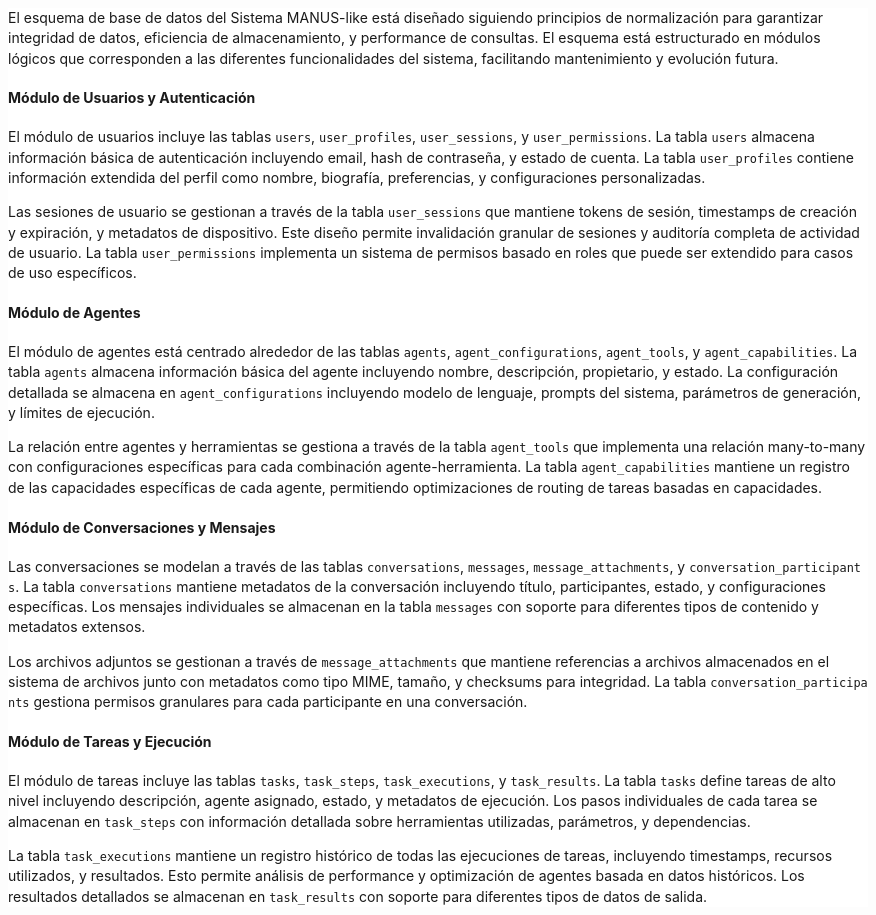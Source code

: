 El esquema de base de datos del Sistema MANUS-like está diseñado siguiendo principios de normalización para garantizar integridad de datos, eficiencia de almacenamiento, y performance de consultas. El esquema está estructurado en módulos lógicos que corresponden a las diferentes funcionalidades del sistema, facilitando mantenimiento y evolución futura.

#### Módulo de Usuarios y Autenticación

El módulo de usuarios incluye las tablas `users`, `user_profiles`, `user_sessions`, y `user_permissions`. La tabla `users` almacena información básica de autenticación incluyendo email, hash de contraseña, y estado de cuenta. La tabla `user_profiles` contiene información extendida del perfil como nombre, biografía, preferencias, y configuraciones personalizadas.

Las sesiones de usuario se gestionan a través de la tabla `user_sessions` que mantiene tokens de sesión, timestamps de creación y expiración, y metadatos de dispositivo. Este diseño permite invalidación granular de sesiones y auditoría completa de actividad de usuario. La tabla `user_permissions` implementa un sistema de permisos basado en roles que puede ser extendido para casos de uso específicos.

#### Módulo de Agentes

El módulo de agentes está centrado alrededor de las tablas `agents`, `agent_configurations`, `agent_tools`, y `agent_capabilities`. La tabla `agents` almacena información básica del agente incluyendo nombre, descripción, propietario, y estado. La configuración detallada se almacena en `agent_configurations` incluyendo modelo de lenguaje, prompts del sistema, parámetros de generación, y límites de ejecución.

La relación entre agentes y herramientas se gestiona a través de la tabla `agent_tools` que implementa una relación many-to-many con configuraciones específicas para cada combinación agente-herramienta. La tabla `agent_capabilities` mantiene un registro de las capacidades específicas de cada agente, permitiendo optimizaciones de routing de tareas basadas en capacidades.

#### Módulo de Conversaciones y Mensajes

Las conversaciones se modelan a través de las tablas `conversations`, `messages`, `message_attachments`, y `conversation_participants`. La tabla `conversations` mantiene metadatos de la conversación incluyendo título, participantes, estado, y configuraciones específicas. Los mensajes individuales se almacenan en la tabla `messages` con soporte para diferentes tipos de contenido y metadatos extensos.

Los archivos adjuntos se gestionan a través de `message_attachments` que mantiene referencias a archivos almacenados en el sistema de archivos junto con metadatos como tipo MIME, tamaño, y checksums para integridad. La tabla `conversation_participants` gestiona permisos granulares para cada participante en una conversación.

#### Módulo de Tareas y Ejecución

El módulo de tareas incluye las tablas `tasks`, `task_steps`, `task_executions`, y `task_results`. La tabla `tasks` define tareas de alto nivel incluyendo descripción, agente asignado, estado, y metadatos de ejecución. Los pasos individuales de cada tarea se almacenan en `task_steps` con información detallada sobre herramientas utilizadas, parámetros, y dependencias.

La tabla `task_executions` mantiene un registro histórico de todas las ejecuciones de tareas, incluyendo timestamps, recursos utilizados, y resultados. Esto permite análisis de performance y optimización de agentes basada en datos históricos. Los resultados detallados se almacenan en `task_results` con soporte para diferentes tipos de datos de salida.
